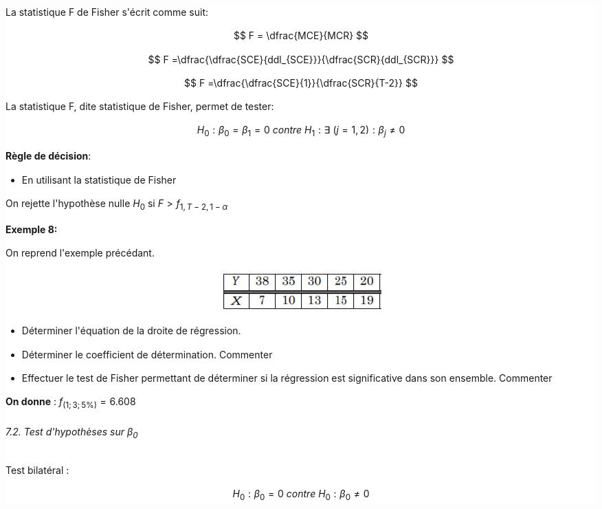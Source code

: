 </center>



La statistique F de Fisher s'écrit comme suit:

$$
F = \dfrac{MCE}{MCR}
$$

$$
F =\dfrac{\dfrac{SCE}{ddl_{SCE}}}{\dfrac{SCR}{ddl_{SCR}}}
$$

$$
F =\dfrac{\dfrac{SCE}{1}}{\dfrac{SCR}{T-2}}
$$

La statistique F, dite statistique de Fisher, permet de tester:

$$
H_{0}: \beta_{0} = \beta_{1} = 0  ~ contre  ~ H_{1}: \exists ~ (j = 1,2) : \beta_{j} \neq 0   
$$

**Règle de décision**:

-  En utilisant la statistique de Fisher

On rejette l'hypothèse nulle $H_{0}$ si $F > f_{1, T-2, 1- \alpha }$

**Exemple 8:**

On reprend l'exemple précédant.


<center>
    
![Drad Racing](exo_4.JPG)

</center>



- Déterminer l'équation de la droite de régression.

-  Déterminer le coefficient de détermination. Commenter

-  Effectuer le test de Fisher permettant de déterminer si la régression est significative dans son ensemble. Commenter

**On donne** : $f_{(1;3; 5\%)} = 6.608$ 

###### 7.2. Test d'hypothèses sur $\beta_{0}$

Test bilatéral : 

$$
H_{0}: \beta_{0} = 0  ~ contre  ~ H_{0}: \beta_{0} \neq 0
$$
